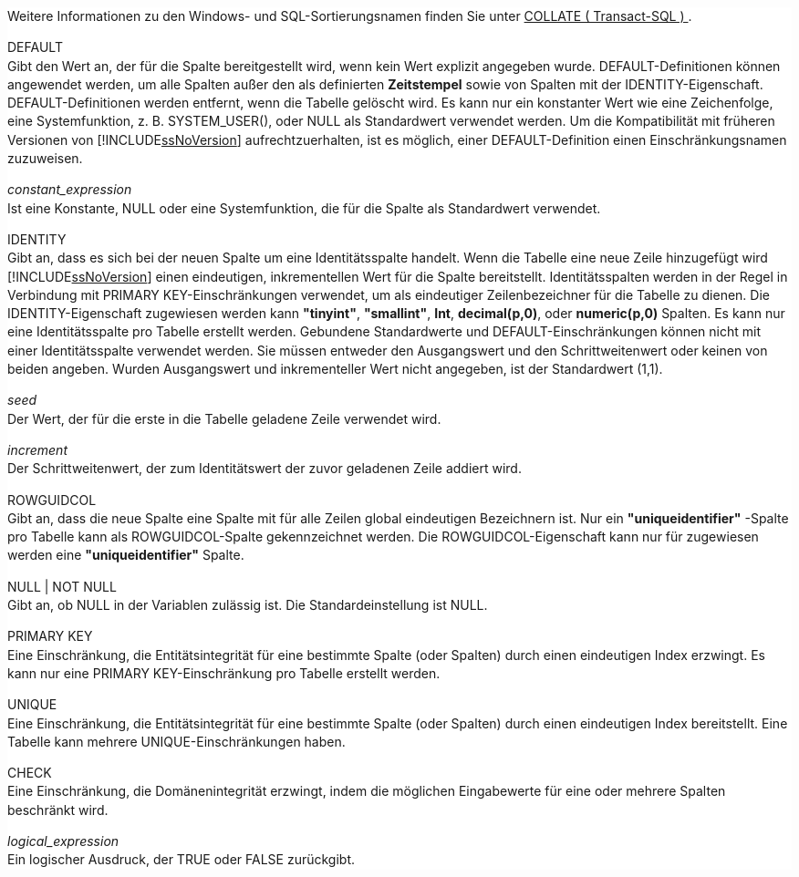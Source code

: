  Weitere Informationen zu den Windows- und SQL-Sortierungsnamen finden Sie unter [COLLATE &#40; Transact-SQL &#41; ](~/t-sql/statements/collations.md).  
  
 DEFAULT  
 Gibt den Wert an, der für die Spalte bereitgestellt wird, wenn kein Wert explizit angegeben wurde. DEFAULT-Definitionen können angewendet werden, um alle Spalten außer den als definierten **Zeitstempel** sowie von Spalten mit der IDENTITY-Eigenschaft. DEFAULT-Definitionen werden entfernt, wenn die Tabelle gelöscht wird. Es kann nur ein konstanter Wert wie eine Zeichenfolge, eine Systemfunktion, z. B. SYSTEM_USER(), oder NULL als Standardwert verwendet werden. Um die Kompatibilität mit früheren Versionen von [!INCLUDE[ssNoVersion](../../includes/ssnoversion-md.md)] aufrechtzuerhalten, ist es möglich, einer DEFAULT-Definition einen Einschränkungsnamen zuzuweisen.  
  
 *constant_expression*  
 Ist eine Konstante, NULL oder eine Systemfunktion, die für die Spalte als Standardwert verwendet.  
  
 IDENTITY  
 Gibt an, dass es sich bei der neuen Spalte um eine Identitätsspalte handelt. Wenn die Tabelle eine neue Zeile hinzugefügt wird [!INCLUDE[ssNoVersion](../../includes/ssnoversion-md.md)] einen eindeutigen, inkrementellen Wert für die Spalte bereitstellt. Identitätsspalten werden in der Regel in Verbindung mit PRIMARY KEY-Einschränkungen verwendet, um als eindeutiger Zeilenbezeichner für die Tabelle zu dienen. Die IDENTITY-Eigenschaft zugewiesen werden kann **"tinyint"**, **"smallint"**, **Int**, **decimal(p,0)**, oder **numeric(p,0)** Spalten. Es kann nur eine Identitätsspalte pro Tabelle erstellt werden. Gebundene Standardwerte und DEFAULT-Einschränkungen können nicht mit einer Identitätsspalte verwendet werden. Sie müssen entweder den Ausgangswert und den Schrittweitenwert oder keinen von beiden angeben. Wurden Ausgangswert und inkrementeller Wert nicht angegeben, ist der Standardwert (1,1).  
  
 *seed*  
 Der Wert, der für die erste in die Tabelle geladene Zeile verwendet wird.  
  
 *increment*  
 Der Schrittweitenwert, der zum Identitätswert der zuvor geladenen Zeile addiert wird.  
  
 ROWGUIDCOL  
 Gibt an, dass die neue Spalte eine Spalte mit für alle Zeilen global eindeutigen Bezeichnern ist. Nur ein **"uniqueidentifier"** -Spalte pro Tabelle kann als ROWGUIDCOL-Spalte gekennzeichnet werden. Die ROWGUIDCOL-Eigenschaft kann nur für zugewiesen werden eine **"uniqueidentifier"** Spalte.  
  
 NULL | NOT NULL  
 Gibt an, ob NULL in der Variablen zulässig ist. Die Standardeinstellung ist NULL.  
  
 PRIMARY KEY  
 Eine Einschränkung, die Entitätsintegrität für eine bestimmte Spalte (oder Spalten) durch einen eindeutigen Index erzwingt. Es kann nur eine PRIMARY KEY-Einschränkung pro Tabelle erstellt werden.  
  
 UNIQUE  
 Eine Einschränkung, die Entitätsintegrität für eine bestimmte Spalte (oder Spalten) durch einen eindeutigen Index bereitstellt. Eine Tabelle kann mehrere UNIQUE-Einschränkungen haben.  
  
 CHECK  
 Eine Einschränkung, die Domänenintegrität erzwingt, indem die möglichen Eingabewerte für eine oder mehrere Spalten beschränkt wird.  
  
 *logical_expression*  
 Ein logischer Ausdruck, der TRUE oder FALSE zurückgibt.  
  
